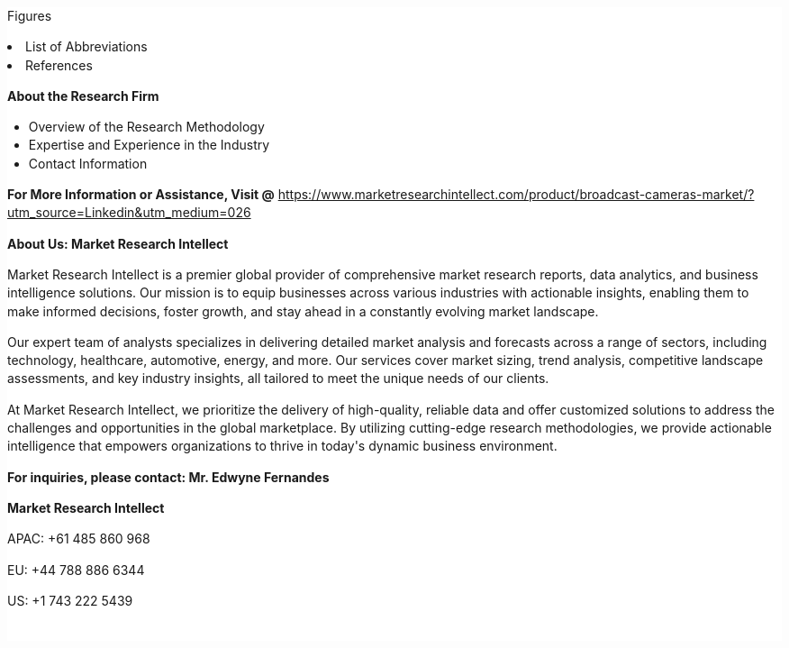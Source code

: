 Figures</li><li>List of Abbreviations</li><li>References</li></ul><p><strong>About the Research Firm</strong></p><ul><li>Overview of the Research Methodology</li><li>Expertise and Experience in the Industry</li><li>Contact Information</li></ul></div><div class="article-main__content" data-test-id="publishing-text-block"><p><span class="font-[700]"><strong>For More Information or Assistance, Visit @</strong>&nbsp;<a href="https://www.marketresearchintellect.com/product/broadcast-cameras-market/?utm_source=Linkedin&utm_medium=026">https://www.marketresearchintellect.com/product/broadcast-cameras-market/?utm_source=Linkedin&utm_medium=026</a></span></p><p><strong>About Us: Market Research Intellect</strong></p><p>Market Research Intellect is a premier global provider of comprehensive market research reports, data analytics, and business intelligence solutions. Our mission is to equip businesses across various industries with actionable insights, enabling them to make informed decisions, foster growth, and stay ahead in a constantly evolving market landscape.</p><p>Our expert team of analysts specializes in delivering detailed market analysis and forecasts across a range of sectors, including technology, healthcare, automotive, energy, and more. Our services cover market sizing, trend analysis, competitive landscape assessments, and key industry insights, all tailored to meet the unique needs of our clients.</p><p>At Market Research Intellect, we prioritize the delivery of high-quality, reliable data and offer customized solutions to address the challenges and opportunities in the global marketplace. By utilizing cutting-edge research methodologies, we provide actionable intelligence that empowers organizations to thrive in today's dynamic business environment.</p><p><strong>For inquiries, please contact: Mr. Edwyne Fernandes</strong></p><p><strong>Market Research Intellect</strong></p><p>APAC: +61 485 860 968</p><p>EU: +44 788 886 6344</p><p>US: +1 743 222 5439</p></div><div class="article-main__content" data-test-id="publishing-text-block">&nbsp;</div>
